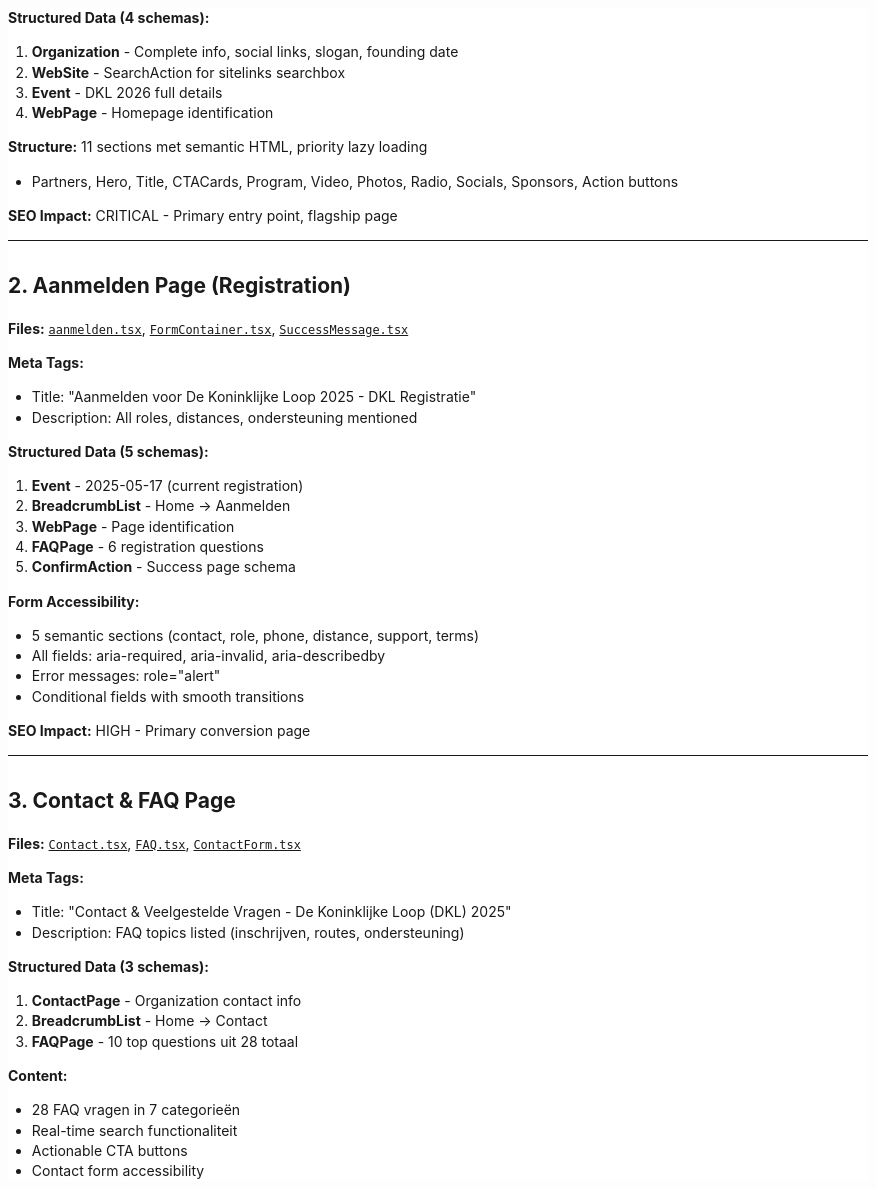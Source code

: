 **Structured Data (4 schemas):**
1. **Organization** - Complete info, social links, slogan, founding date
2. **WebSite** - SearchAction for sitelinks searchbox
3. **Event** - DKL 2026 full details
4. **WebPage** - Homepage identification

**Structure:** 11 sections met semantic HTML, priority lazy loading
- Partners, Hero, Title, CTACards, Program, Video, Photos, Radio, Socials, Sponsors, Action buttons

**SEO Impact:** CRITICAL - Primary entry point, flagship page

---

## 2. Aanmelden Page (Registration)

**Files:** [`aanmelden.tsx`](../src/pages/Aanmelden/aanmelden.tsx), [`FormContainer.tsx`](../src/pages/Aanmelden/components/FormContainer.tsx), [`SuccessMessage.tsx`](../src/pages/Aanmelden/components/SuccessMessage.tsx)

**Meta Tags:**
- Title: "Aanmelden voor De Koninklijke Loop 2025 - DKL Registratie"
- Description: All roles, distances, ondersteuning mentioned

**Structured Data (5 schemas):**
1. **Event** - 2025-05-17 (current registration)
2. **BreadcrumbList** - Home → Aanmelden
3. **WebPage** - Page identification
4. **FAQPage** - 6 registration questions
5. **ConfirmAction** - Success page schema

**Form Accessibility:**
- 5 semantic sections (contact, role, phone, distance, support, terms)
- All fields: aria-required, aria-invalid, aria-describedby
- Error messages: role="alert"
- Conditional fields with smooth transitions

**SEO Impact:** HIGH - Primary conversion page

---

## 3. Contact & FAQ Page

**Files:** [`Contact.tsx`](../src/pages/contact/Contact.tsx), [`FAQ.tsx`](../src/pages/contact/components/FAQ.tsx), [`ContactForm.tsx`](../src/pages/contact/components/ContactForm.tsx)

**Meta Tags:**
- Title: "Contact & Veelgestelde Vragen - De Koninklijke Loop (DKL) 2025"
- Description: FAQ topics listed (inschrijven, routes, ondersteuning)

**Structured Data (3 schemas):**
1. **ContactPage** - Organization contact info
2. **BreadcrumbList** - Home → Contact
3. **FAQPage** - 10 top questions uit 28 totaal

**Content:**
- 28 FAQ vragen in 7 categorieën
- Real-time search functionaliteit
- Actionable CTA buttons
- Contact form accessibility
